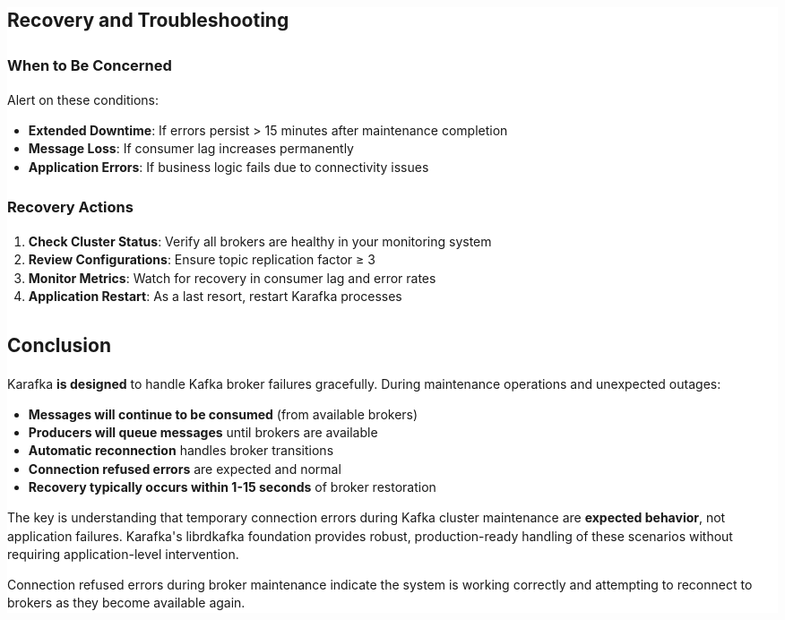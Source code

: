 ## Recovery and Troubleshooting

### When to Be Concerned

Alert on these conditions:

- **Extended Downtime**: If errors persist > 15 minutes after maintenance completion
- **Message Loss**: If consumer lag increases permanently
- **Application Errors**: If business logic fails due to connectivity issues

### Recovery Actions

1. **Check Cluster Status**: Verify all brokers are healthy in your monitoring system
2. **Review Configurations**: Ensure topic replication factor ≥ 3
3. **Monitor Metrics**: Watch for recovery in consumer lag and error rates
4. **Application Restart**: As a last resort, restart Karafka processes

## Conclusion

Karafka **is designed** to handle Kafka broker failures gracefully. During maintenance operations and unexpected outages:

- **Messages will continue to be consumed** (from available brokers)
- **Producers will queue messages** until brokers are available  
- **Automatic reconnection** handles broker transitions
- **Connection refused errors** are expected and normal
- **Recovery typically occurs within 1-15 seconds** of broker restoration

The key is understanding that temporary connection errors during Kafka cluster maintenance are **expected behavior**, not application failures. Karafka's librdkafka foundation provides robust, production-ready handling of these scenarios without requiring application-level intervention.

Connection refused errors during broker maintenance indicate the system is working correctly and attempting to reconnect to brokers as they become available again.
